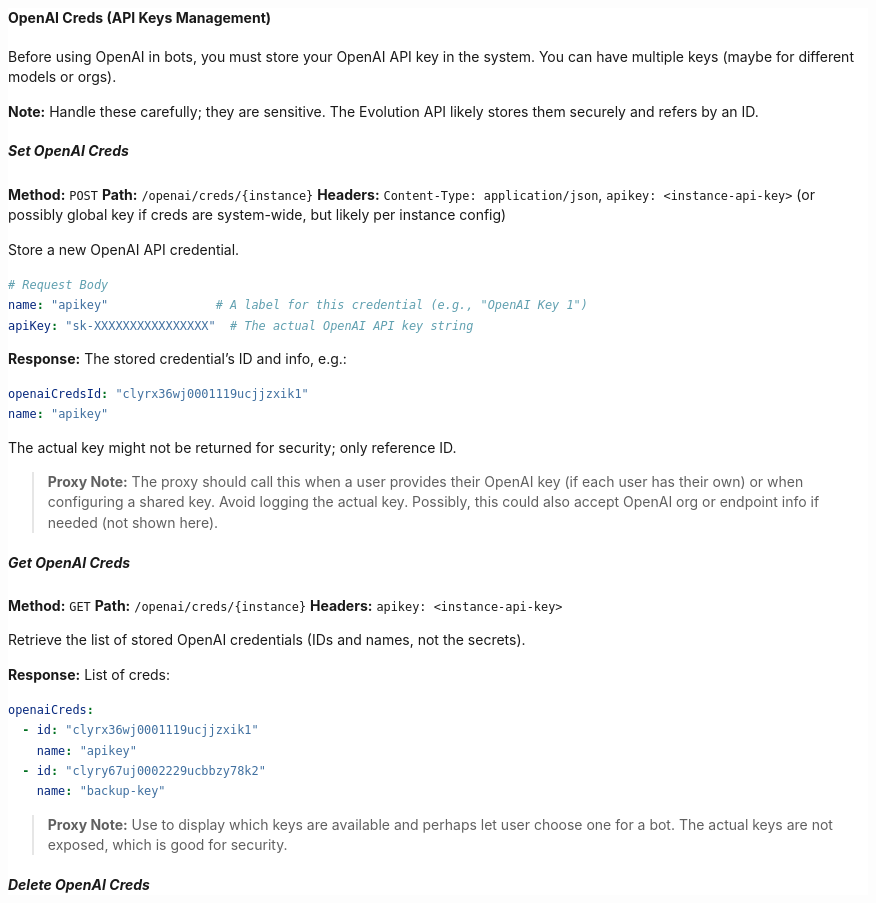 #### OpenAI Creds (API Keys Management)

Before using OpenAI in bots, you must store your OpenAI API key in the system. You can have multiple keys (maybe for different models or orgs).

**Note:** Handle these carefully; they are sensitive. The Evolution API likely stores them securely and refers by an ID.

##### Set OpenAI Creds

**Method:** `POST`
**Path:** `/openai/creds/{instance}`
**Headers:** `Content-Type: application/json`, `apikey: <instance-api-key>` (or possibly global key if creds are system-wide, but likely per instance config)

Store a new OpenAI API credential.

```yaml
# Request Body
name: "apikey"               # A label for this credential (e.g., "OpenAI Key 1")
apiKey: "sk-XXXXXXXXXXXXXXXX"  # The actual OpenAI API key string
```

**Response:** The stored credential’s ID and info, e.g.:

```yaml
openaiCredsId: "clyrx36wj0001119ucjjzxik1"
name: "apikey"
```

The actual key might not be returned for security; only reference ID.

> **Proxy Note:** The proxy should call this when a user provides their OpenAI key (if each user has their own) or when configuring a shared key. Avoid logging the actual key. Possibly, this could also accept OpenAI org or endpoint info if needed (not shown here).

##### Get OpenAI Creds

**Method:** `GET`
**Path:** `/openai/creds/{instance}`
**Headers:** `apikey: <instance-api-key>`

Retrieve the list of stored OpenAI credentials (IDs and names, not the secrets).

**Response:** List of creds:

```yaml
openaiCreds:
  - id: "clyrx36wj0001119ucjjzxik1"
    name: "apikey"
  - id: "clyry67uj0002229ucbbzy78k2"
    name: "backup-key"
```

> **Proxy Note:** Use to display which keys are available and perhaps let user choose one for a bot. The actual keys are not exposed, which is good for security.

##### Delete OpenAI Creds

